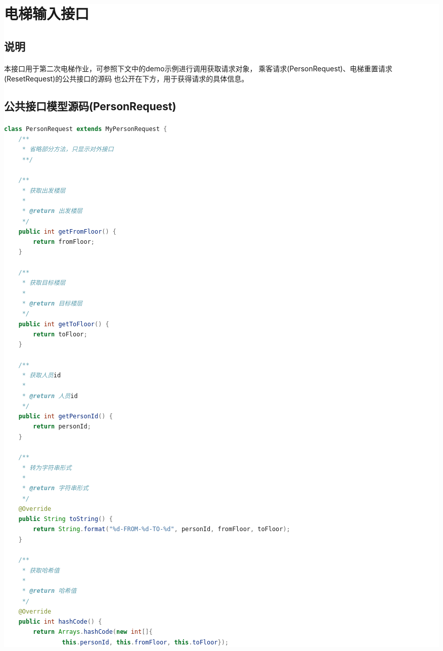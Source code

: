 # 电梯输入接口

## 说明

本接口用于第二次电梯作业，可参照下文中的demo示例进行调用获取请求对象，
乘客请求(PersonRequest)、电梯重置请求(ResetRequest)的公共接口的源码
也公开在下方，用于获得请求的具体信息。

## 公共接口模型源码(PersonRequest)

```java
class PersonRequest extends MyPersonRequest {
    /**
     * 省略部分方法，只显示对外接口
     **/

    /**
     * 获取出发楼层
     *
     * @return 出发楼层
     */
    public int getFromFloor() {
        return fromFloor;
    }

    /**
     * 获取目标楼层
     *
     * @return 目标楼层
     */
    public int getToFloor() {
        return toFloor;
    }

    /**
     * 获取人员id
     *
     * @return 人员id
     */
    public int getPersonId() {
        return personId;
    }

    /**
     * 转为字符串形式
     *
     * @return 字符串形式
     */
    @Override
    public String toString() {
        return String.format("%d-FROM-%d-TO-%d", personId, fromFloor, toFloor);
    }

    /**
     * 获取哈希值
     *
     * @return 哈希值
     */
    @Override
    public int hashCode() {
        return Arrays.hashCode(new int[]{
                this.personId, this.fromFloor, this.toFloor});
```